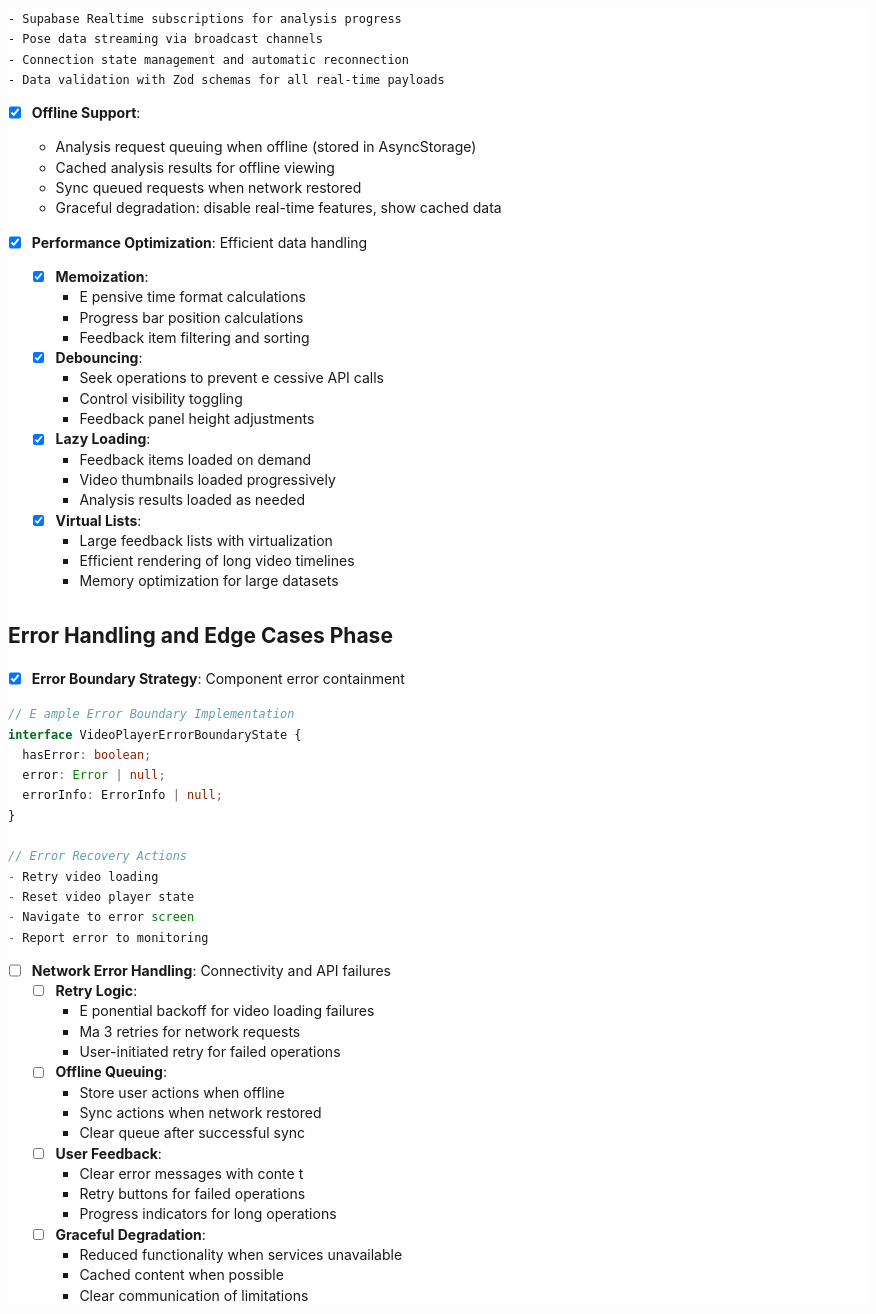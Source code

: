     - Supabase Realtime subscriptions for analysis progress
    - Pose data streaming via broadcast channels
    - Connection state management and automatic reconnection
    - Data validation with Zod schemas for all real-time payloads
  - [x] **Offline Support**:
    - Analysis request queuing when offline (stored in AsyncStorage)
    - Cached analysis results for offline viewing
    - Sync queued requests when network restored
    - Graceful degradation: disable real-time features, show cached data

- [x] **Performance Optimization**: Efficient data handling
  - [x] **Memoization**:
    - E pensive time format calculations
    - Progress bar position calculations
    - Feedback item filtering and sorting
  - [x] **Debouncing**:
    - Seek operations to prevent e cessive API calls
    - Control visibility toggling
    - Feedback panel height adjustments
  - [x] **Lazy Loading**:
    - Feedback items loaded on demand
    - Video thumbnails loaded progressively
    - Analysis results loaded as needed
  - [x] **Virtual Lists**:
    - Large feedback lists with virtualization
    - Efficient rendering of long video timelines
    - Memory optimization for large datasets

## Error Handling and Edge Cases Phase
- [x] **Error Boundary Strategy**: Component error containment
```typescript
// E ample Error Boundary Implementation
interface VideoPlayerErrorBoundaryState {
  hasError: boolean;
  error: Error | null;
  errorInfo: ErrorInfo | null;
}

// Error Recovery Actions
- Retry video loading
- Reset video player state
- Navigate to error screen
- Report error to monitoring
```

- [ ] **Network Error Handling**: Connectivity and API failures
  - [ ] **Retry Logic**: 
    - E ponential backoff for video loading failures
    - Ma  3 retries for network requests
    - User-initiated retry for failed operations
  - [ ] **Offline Queuing**: 
    - Store user actions when offline
    - Sync actions when network restored
    - Clear queue after successful sync
  - [ ] **User Feedback**: 
    - Clear error messages with conte t
    - Retry buttons for failed operations
    - Progress indicators for long operations
  - [ ] **Graceful Degradation**: 
    - Reduced functionality when services unavailable
    - Cached content when possible
    - Clear communication of limitations
